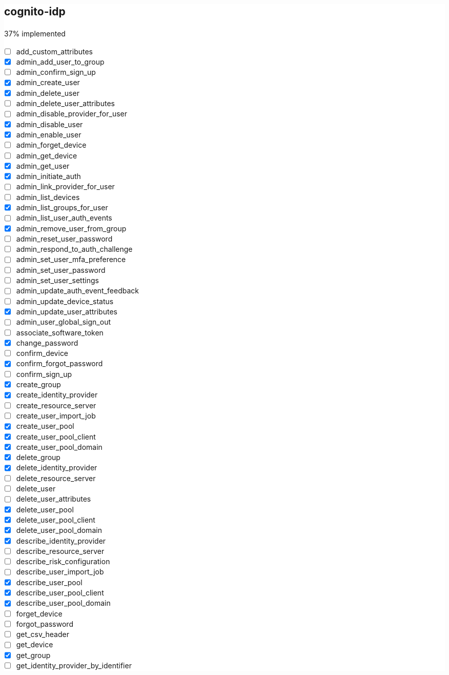 ## cognito-idp
37% implemented
- [ ] add_custom_attributes
- [X] admin_add_user_to_group
- [ ] admin_confirm_sign_up
- [X] admin_create_user
- [X] admin_delete_user
- [ ] admin_delete_user_attributes
- [ ] admin_disable_provider_for_user
- [X] admin_disable_user
- [X] admin_enable_user
- [ ] admin_forget_device
- [ ] admin_get_device
- [X] admin_get_user
- [X] admin_initiate_auth
- [ ] admin_link_provider_for_user
- [ ] admin_list_devices
- [X] admin_list_groups_for_user
- [ ] admin_list_user_auth_events
- [X] admin_remove_user_from_group
- [ ] admin_reset_user_password
- [ ] admin_respond_to_auth_challenge
- [ ] admin_set_user_mfa_preference
- [ ] admin_set_user_password
- [ ] admin_set_user_settings
- [ ] admin_update_auth_event_feedback
- [ ] admin_update_device_status
- [X] admin_update_user_attributes
- [ ] admin_user_global_sign_out
- [ ] associate_software_token
- [X] change_password
- [ ] confirm_device
- [X] confirm_forgot_password
- [ ] confirm_sign_up
- [X] create_group
- [X] create_identity_provider
- [ ] create_resource_server
- [ ] create_user_import_job
- [X] create_user_pool
- [X] create_user_pool_client
- [X] create_user_pool_domain
- [X] delete_group
- [X] delete_identity_provider
- [ ] delete_resource_server
- [ ] delete_user
- [ ] delete_user_attributes
- [X] delete_user_pool
- [X] delete_user_pool_client
- [X] delete_user_pool_domain
- [X] describe_identity_provider
- [ ] describe_resource_server
- [ ] describe_risk_configuration
- [ ] describe_user_import_job
- [X] describe_user_pool
- [X] describe_user_pool_client
- [X] describe_user_pool_domain
- [ ] forget_device
- [ ] forgot_password
- [ ] get_csv_header
- [ ] get_device
- [X] get_group
- [ ] get_identity_provider_by_identifier